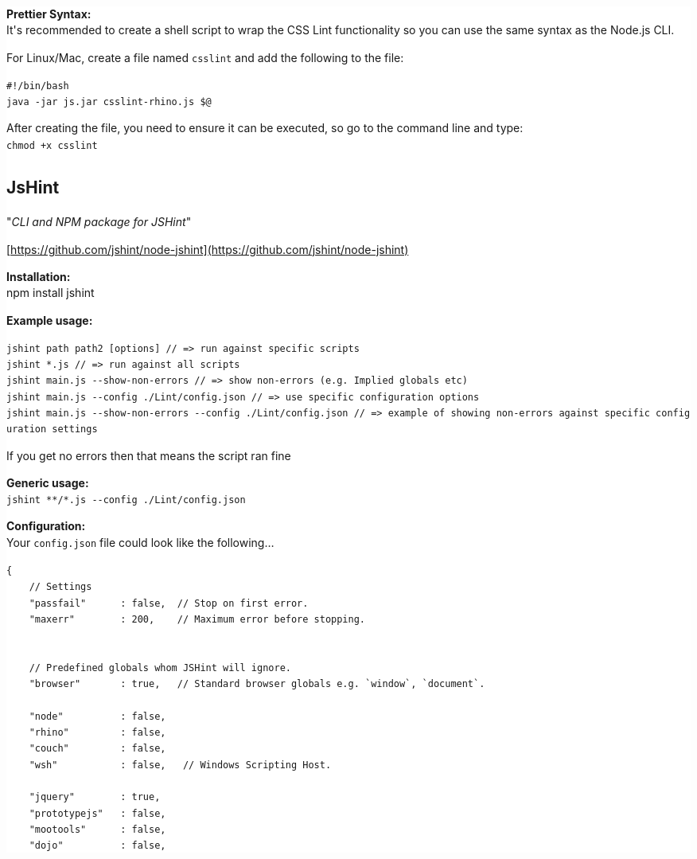 **Prettier Syntax:**  
It's recommended to create a shell script to wrap the CSS Lint functionality so you can use the same syntax as the Node.js CLI. 

For Linux/Mac, create a file named `csslint` and add the following to the file:  

    #!/bin/bash
    java -jar js.jar csslint-rhino.js $@

After creating the file, you need to ensure it can be executed, so go to the command line and type:  
`chmod +x csslint`


JsHint
---

"*CLI and NPM package for JSHint*"

[https://github.com/jshint/node-jshint](https://github.com/jshint/node-jshint)

**Installation:**  
npm install jshint

**Example usage:**  

    jshint path path2 [options] // => run against specific scripts
    jshint *.js // => run against all scripts
    jshint main.js --show-non-errors // => show non-errors (e.g. Implied globals etc)
    jshint main.js --config ./Lint/config.json // => use specific configuration options
    jshint main.js --show-non-errors --config ./Lint/config.json // => example of showing non-errors against specific configuration settings

If you get no errors then that means the script ran fine

**Generic usage:**  
`jshint **/*.js --config ./Lint/config.json`

**Configuration:**  
Your `config.json` file could look like the following…

    {
    	// Settings
        "passfail"      : false,  // Stop on first error.
        "maxerr"        : 200,    // Maximum error before stopping.


        // Predefined globals whom JSHint will ignore.
        "browser"       : true,   // Standard browser globals e.g. `window`, `document`.

        "node"          : false,
        "rhino"         : false,
        "couch"         : false,
        "wsh"           : false,   // Windows Scripting Host.

        "jquery"        : true,
        "prototypejs"   : false,
        "mootools"      : false,
        "dojo"          : false,
